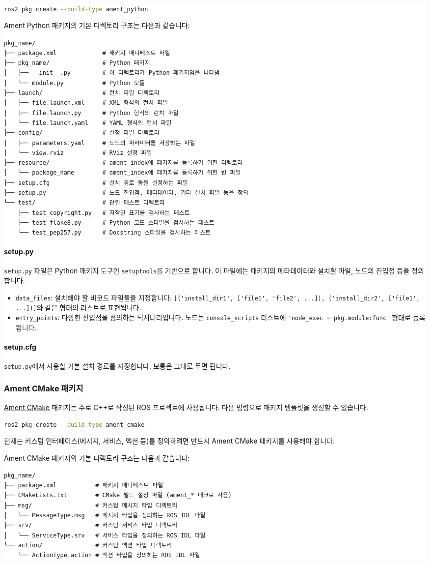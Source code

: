 ```bash
ros2 pkg create --build-type ament_python
```

Ament Python 패키지의 기본 디렉토리 구조는 다음과 같습니다:

```
pkg_name/
├── package.xml             # 패키지 매니페스트 파일
├── pkg_name/               # Python 패키지
│   ├── __init__.py         # 이 디렉토리가 Python 패키지임을 나타냄
│   └── module.py           # Python 모듈
├── launch/                 # 런치 파일 디렉토리
│   ├── file.launch.xml     # XML 형식의 런치 파일
│   ├── file.launch.py      # Python 형식의 런치 파일
│   └── file.launch.yaml    # YAML 형식의 런치 파일
├── config/                 # 설정 파일 디렉토리
│   ├── parameters.yaml     # 노드의 파라미터를 저장하는 파일
│   └── view.rviz           # RViz 설정 파일
├── resource/               # ament_index에 패키지를 등록하기 위한 디렉토리
│   └── package_name        # ament_index에 패키지를 등록하기 위한 빈 파일
├── setup.cfg               # 설치 경로 등을 설정하는 파일
├── setup.py                # 노드 진입점, 메타데이터, 기타 설치 파일 등을 정의
└── test/                   # 단위 테스트 디렉토리
    ├── test_copyright.py   # 저작권 표기를 검사하는 테스트
    ├── test_flake8.py      # Python 코드 스타일을 검사하는 테스트
    └── test_pep257.py      # Docstring 스타일을 검사하는 테스트
```

#### setup.py

`setup.py` 파일은 Python 패키지 도구인 `setuptools`를 기반으로 합니다. 이 파일에는 패키지의 메타데이터와 설치할 파일, 노드의 진입점 등을 정의합니다.

- `data_files`: 설치해야 할 비코드 파일들을 지정합니다. `[('install_dir1', ['file1', 'file2', ...]), ('install_dir2', ['file1', ...])]`와 같은 형태의 리스트로 표현됩니다.
- `entry_points`: 다양한 진입점을 정의하는 딕셔너리입니다. 노드는 `console_scripts` 리스트에 `'node_exec = pkg.module:func'` 형태로 등록됩니다.

#### setup.cfg

`setup.py`에서 사용할 기본 설치 경로를 지정합니다. 보통은 그대로 두면 됩니다.

### Ament CMake 패키지

[Ament CMake](https://docs.ros.org/en/iron/Tutorials/Beginner-Client-Libraries/Creating-Your-First-ROS2-Package.html) 패키지는 주로 C++로 작성된 ROS 프로젝트에 사용됩니다. 다음 명령으로 패키지 템플릿을 생성할 수 있습니다:

```bash
ros2 pkg create --build-type ament_cmake
```

현재는 커스텀 인터페이스(메시지, 서비스, 액션 등)를 정의하려면 반드시 Ament CMake 패키지를 사용해야 합니다.

Ament CMake 패키지의 기본 디렉토리 구조는 다음과 같습니다:

```
pkg_name/
├── package.xml           # 패키지 매니페스트 파일
├── CMakeLists.txt        # CMake 빌드 설정 파일 (ament_* 매크로 사용)
├── msg/                  # 커스텀 메시지 타입 디렉토리
│   └── MessageType.msg   # 메시지 타입을 정의하는 ROS IDL 파일
├── srv/                  # 커스텀 서비스 타입 디렉토리
│   └── ServiceType.srv   # 서비스 타입을 정의하는 ROS IDL 파일
└── action/               # 커스텀 액션 타입 디렉토리
    └── ActionType.action # 액션 타입을 정의하는 ROS IDL 파일
```
